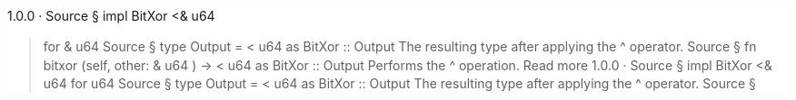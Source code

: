 1.0.0
·
Source
§
impl
BitXor
<&
u64
> for &
u64
Source
§
type
Output
= <
u64
as
BitXor
>::
Output
The resulting type after applying the
^
operator.
Source
§
fn
bitxor
(self, other: &
u64
) -> <
u64
as
BitXor
>::
Output
Performs the
^
operation.
Read more
1.0.0
·
Source
§
impl
BitXor
<&
u64
> for
u64
Source
§
type
Output
= <
u64
as
BitXor
>::
Output
The resulting type after applying the
^
operator.
Source
§